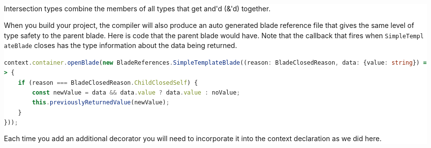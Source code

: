 Intersection types combine the members of all types that get and'd (&'d) together.

When you build your project, the compiler will also produce an auto generated blade reference file that gives the same level of type safety to the parent blade.  Here is code that the parent blade would have.  Note that the callback that fires when `SimpleTemplateBlade` closes has the type information about the data being returned.

```typescript
context.container.openBlade(new BladeReferences.SimpleTemplateBlade((reason: BladeClosedReason, data: {value: string}) => {
    if (reason === BladeClosedReason.ChildClosedSelf) {
        const newValue = data && data.value ? data.value : noValue;
        this.previouslyReturnedValue(newValue);
    }
}));
```
Each time you add an additional decorator you will need to incorporate it into the context declaration as we did here. 